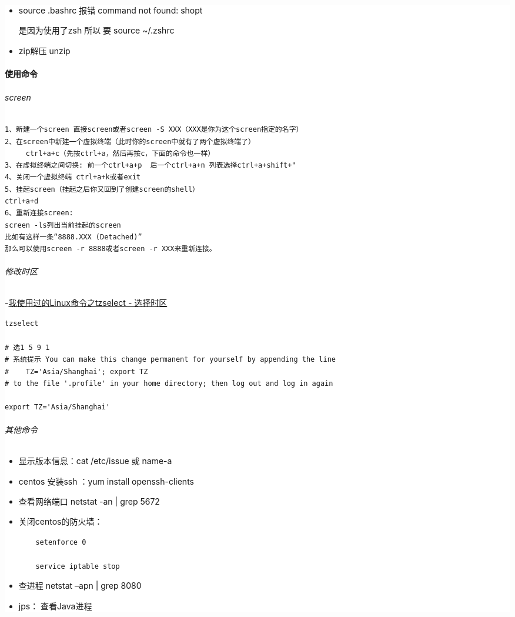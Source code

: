 * source .bashrc 报错 command not found: shopt

  ​是因为使用了zsh 所以 要 source ~/.zshrc

* zip解压 unzip

#### 使用命令

###### screen

```
1、新建一个screen 直接screen或者screen -S XXX（XXX是你为这个screen指定的名字）
2、在screen中新建一个虚拟终端（此时你的screen中就有了两个虚拟终端了）
     ctrl+a+c（先按ctrl+a，然后再按c，下面的命令也一样）
3、在虚拟终端之间切换: 前一个ctrl+a+p  后一个ctrl+a+n 列表选择ctrl+a+shift+"
4、关闭一个虚拟终端 ctrl+a+k或者exit
5、挂起screen（挂起之后你又回到了创建screen的shell）
ctrl+a+d
6、重新连接screen: 
screen -ls列出当前挂起的screen
比如有这样一条“8888.XXX (Detached)”
那么可以使用screen -r 8888或者screen -r XXX来重新连接。
```

###### 修改时区

-[我使用过的Linux命令之tzselect - 选择时区](http://codingstandards.iteye.com/blog/834280)

```shell
tzselect    

# 选1 5 9 1
# 系统提示 You can make this change permanent for yourself by appending the line
#    TZ='Asia/Shanghai'; export TZ
# to the file '.profile' in your home directory; then log out and log in again

export TZ='Asia/Shanghai'
```

###### 其他命令

* 显示版本信息：cat /etc/issue  或  name-a

* centos 安装ssh ：yum install openssh-clients 

* 查看网络端口  netstat -an \| grep 5672

* 关闭centos的防火墙：

  ```
      setenforce 0     

      service iptable stop
  ```

* 查进程 netstat –apn \| grep 8080

* jps： 查看Java进程
